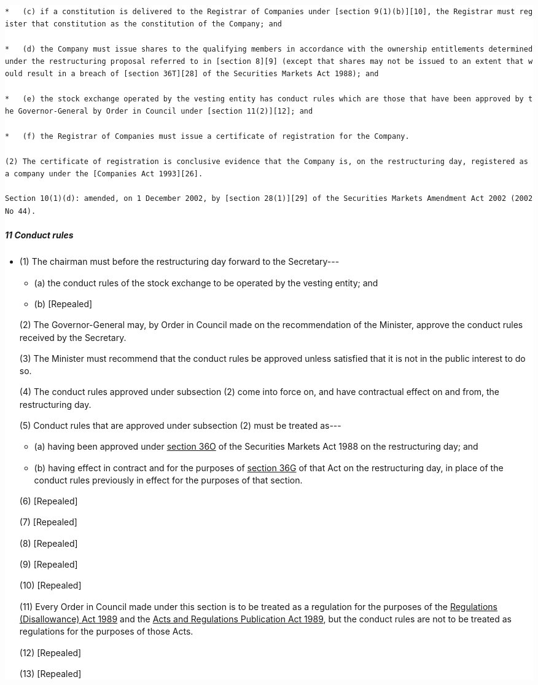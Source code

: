     *   (c) if a constitution is delivered to the Registrar of Companies under [section 9(1)(b)][10], the Registrar must register that constitution as the constitution of the Company; and
    
    *   (d) the Company must issue shares to the qualifying members in accordance with the ownership entitlements determined under the restructuring proposal referred to in [section 8][9] (except that shares may not be issued to an extent that would result in a breach of [section 36T][28] of the Securities Markets Act 1988); and
    
    *   (e) the stock exchange operated by the vesting entity has conduct rules which are those that have been approved by the Governor-General by Order in Council under [section 11(2)][12]; and
    
    *   (f) the Registrar of Companies must issue a certificate of registration for the Company.
    
    (2) The certificate of registration is conclusive evidence that the Company is, on the restructuring day, registered as a company under the [Companies Act 1993][26].
    
    Section 10(1)(d): amended, on 1 December 2002, by [section 28(1)][29] of the Securities Markets Amendment Act 2002 (2002 No 44).

##### 11 Conduct rules
    
*   (1) The chairman must before the restructuring day forward to the Secretary---
        
    *   (a) the conduct rules of the stock exchange to be operated by the vesting entity; and
    
    *   (b) \[Repealed\]
    
    (2) The Governor-General may, by Order in Council made on the recommendation of the Minister, approve the conduct rules received by the Secretary.
    
    (3) The Minister must recommend that the conduct rules be approved unless satisfied that it is not in the public interest to do so.
    
    (4) The conduct rules approved under subsection (2) come into force on, and have contractual effect on and from, the restructuring day.
    
    (5) Conduct rules that are approved under subsection (2) must be treated as---
        
    *   (a) having been approved under [section 36O][28] of the Securities Markets Act 1988 on the restructuring day; and
    
    *   (b) having effect in contract and for the purposes of [section 36G][30] of that Act on the restructuring day, in place of the conduct rules previously in effect for the purposes of that section.
    
    (6) \[Repealed\]
    
    (7) \[Repealed\]
    
    (8) \[Repealed\]
    
    (9) \[Repealed\]
    
    (10) \[Repealed\]
    
    (11) Every Order in Council made under this section is to be treated as a regulation for the purposes of the [Regulations (Disallowance) Act 1989][31] and the [Acts and Regulations Publication Act 1989][32], but the conduct rules are not to be treated as regulations for the purposes of those Acts.
    
    (12) \[Repealed\]
    
    (13) \[Repealed\]
    

[0]: http://www.legislation.govt.nz/act/private/2002/0001/latest/link.aspx?id=DLM195466
[1]: http://www.legislation.govt.nz/act/private/2002/0001/latest/whole.html#DLM120803
[2]: http://www.legislation.govt.nz/act/private/2002/0001/latest/whole.html#DLM120807
[3]: http://www.legislation.govt.nz/act/private/2002/0001/latest/whole.html#DLM120808
[4]: http://www.legislation.govt.nz/act/private/2002/0001/latest/whole.html#DLM120809
[5]: http://www.legislation.govt.nz/act/private/2002/0001/latest/whole.html#DLM120810
[6]: http://www.legislation.govt.nz/act/private/2002/0001/latest/whole.html#DLM120860
[7]: http://www.legislation.govt.nz/act/private/2002/0001/latest/whole.html#DLM120861
[8]: http://www.legislation.govt.nz/act/private/2002/0001/latest/whole.html#DLM120862
[9]: http://www.legislation.govt.nz/act/private/2002/0001/latest/whole.html#DLM120863
[10]: http://www.legislation.govt.nz/act/private/2002/0001/latest/whole.html#DLM120864
[11]: http://www.legislation.govt.nz/act/private/2002/0001/latest/whole.html#DLM120865
[12]: http://www.legislation.govt.nz/act/private/2002/0001/latest/whole.html#DLM120867
[13]: http://www.legislation.govt.nz/act/private/2002/0001/latest/whole.html#DLM120871
[14]: http://www.legislation.govt.nz/act/private/2002/0001/latest/whole.html#DLM120874
[15]: http://www.legislation.govt.nz/act/private/2002/0001/latest/whole.html#DLM120875
[16]: http://www.legislation.govt.nz/act/private/2002/0001/latest/whole.html#DLM120877
[17]: http://www.legislation.govt.nz/act/private/2002/0001/latest/whole.html#DLM120878
[18]: http://www.legislation.govt.nz/act/private/2002/0001/latest/whole.html#DLM120880
[19]: http://www.legislation.govt.nz/act/private/2002/0001/latest/whole.html#DLM120881
[20]: http://www.legislation.govt.nz/act/private/2002/0001/latest/whole.html#DLM120882
[21]: http://www.legislation.govt.nz/act/private/2002/0001/latest/whole.html#DLM120884
[22]: http://www.legislation.govt.nz/act/private/2002/0001/latest/whole.html#DLM120886
[23]: http://www.legislation.govt.nz/act/private/2002/0001/latest/link.aspx?id=DLM170196
[24]: http://www.legislation.govt.nz/act/private/2002/0001/latest/link.aspx?id=DLM175013
[25]: http://www.legislation.govt.nz/act/private/2002/0001/latest/link.aspx?id=DLM319999
[26]: http://www.legislation.govt.nz/act/private/2002/0001/latest/link.aspx?id=DLM319569
[27]: http://www.legislation.govt.nz/act/private/2002/0001/latest/link.aspx?id=DLM320111
[28]: http://www.legislation.govt.nz/act/private/2002/0001/latest/link.aspx?id=DLM141379
[29]: http://www.legislation.govt.nz/act/private/2002/0001/latest/link.aspx?id=DLM162195
[30]: http://www.legislation.govt.nz/act/private/2002/0001/latest/link.aspx?id=DLM141344
[31]: http://www.legislation.govt.nz/act/private/2002/0001/latest/link.aspx?id=DLM195534
[32]: http://www.legislation.govt.nz/act/private/2002/0001/latest/link.aspx?id=DLM195097
[33]: http://www.legislation.govt.nz/act/private/2002/0001/latest/link.aspx?id=DLM162194
[34]: http://www.legislation.govt.nz/act/private/2002/0001/latest/link.aspx?id=DLM141373
[35]: http://www.legislation.govt.nz/act/private/2002/0001/latest/link.aspx?id=DLM325874
[36]: http://www.legislation.govt.nz/act/private/2002/0001/latest/link.aspx?id=DLM385591
[37]: http://www.legislation.govt.nz/act/private/2002/0001/latest/link.aspx?id=DLM141341
[38]: http://www.legislation.govt.nz/act/private/2002/0001/latest/link.aspx?id=DLM162196
[39]: http://www.legislation.govt.nz/act/private/2002/0001/latest/link.aspx?id=DLM162198
[40]: http://www.legislation.govt.nz/act/private/2002/0001/latest/link.aspx?id=DLM71165
[41]: http://www.legislation.govt.nz/act/private/2002/0001/latest/link.aspx?id=DLM195439
[42]: http://www.legislation.govt.nz/act/private/2002/0001/latest/link.aspx?id=DLM195468
[43]: http://www.legislation.govt.nz/act/private/2002/0001/latest/link.aspx?id=DLM195470